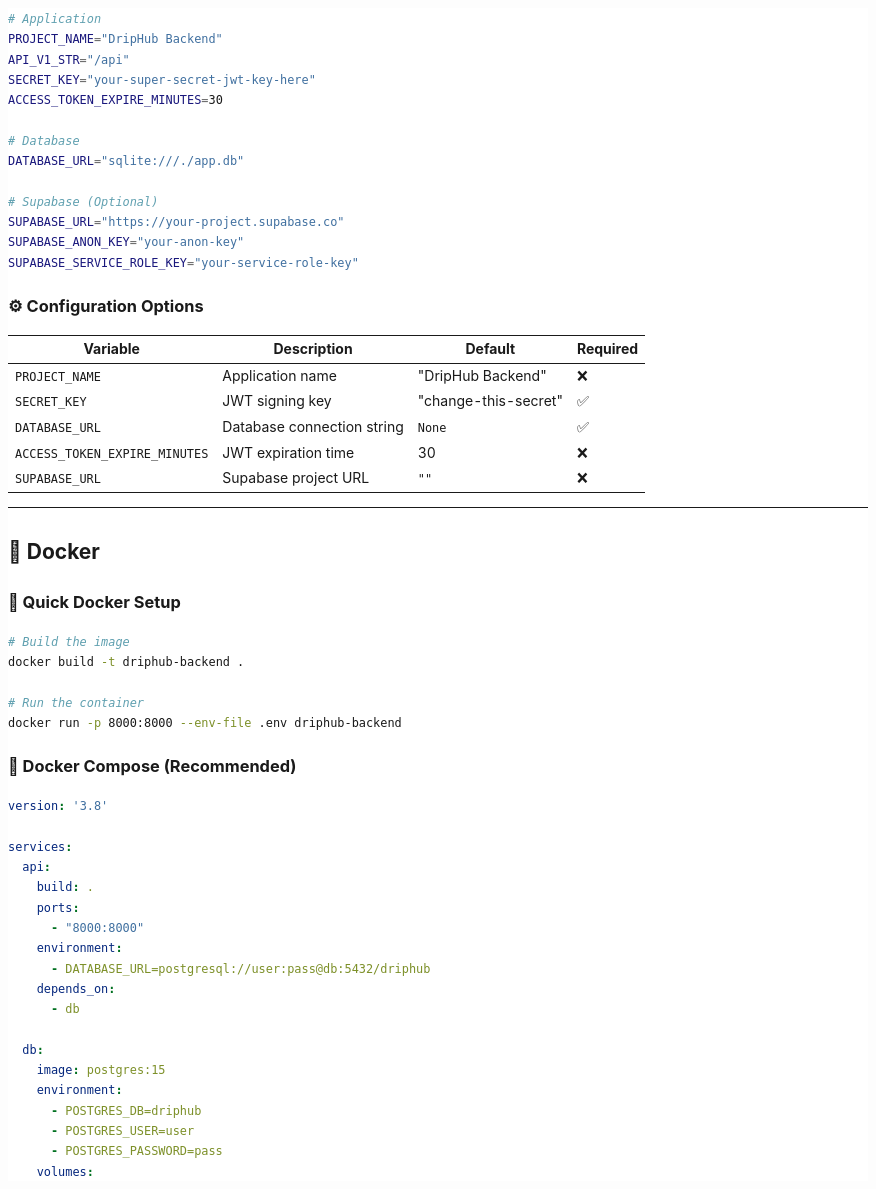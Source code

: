 ```bash
# Application
PROJECT_NAME="DripHub Backend"
API_V1_STR="/api"
SECRET_KEY="your-super-secret-jwt-key-here"
ACCESS_TOKEN_EXPIRE_MINUTES=30

# Database
DATABASE_URL="sqlite:///./app.db"

# Supabase (Optional)
SUPABASE_URL="https://your-project.supabase.co"
SUPABASE_ANON_KEY="your-anon-key"
SUPABASE_SERVICE_ROLE_KEY="your-service-role-key"
```

### ⚙️ Configuration Options

| Variable | Description | Default | Required |
|----------|-------------|---------|----------|
| `PROJECT_NAME` | Application name | "DripHub Backend" | ❌ |
| `SECRET_KEY` | JWT signing key | "change-this-secret" | ✅ |
| `DATABASE_URL` | Database connection string | `None` | ✅ |
| `ACCESS_TOKEN_EXPIRE_MINUTES` | JWT expiration time | 30 | ❌ |
| `SUPABASE_URL` | Supabase project URL | `""` | ❌ |

---

## 🐳 Docker

### 🚀 Quick Docker Setup
```bash
# Build the image
docker build -t driphub-backend .

# Run the container
docker run -p 8000:8000 --env-file .env driphub-backend
```

### 🐙 Docker Compose (Recommended)
```yaml
version: '3.8'

services:
  api:
    build: .
    ports:
      - "8000:8000"
    environment:
      - DATABASE_URL=postgresql://user:pass@db:5432/driphub
    depends_on:
      - db

  db:
    image: postgres:15
    environment:
      - POSTGRES_DB=driphub
      - POSTGRES_USER=user
      - POSTGRES_PASSWORD=pass
    volumes:
```